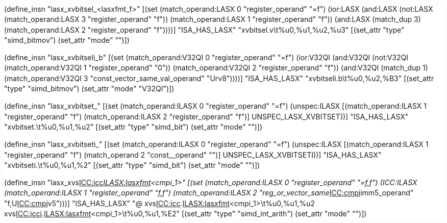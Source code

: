 (define_insn "lasx_xvbitsel_<lasxfmt_f>"
  [(set (match_operand:LASX 0 "register_operand" "=f")
	(ior:LASX (and:LASX (not:LASX
			      (match_operand:LASX 3 "register_operand" "f"))
			      (match_operand:LASX 1 "register_operand" "f"))
		  (and:LASX (match_dup 3)
			    (match_operand:LASX 2 "register_operand" "f"))))]
  "ISA_HAS_LASX"
  "xvbitsel.v\t%u0,%u1,%u2,%u3"
  [(set_attr "type" "simd_bitmov")
   (set_attr "mode" "<MODE>")])

(define_insn "lasx_xvbitseli_b"
  [(set (match_operand:V32QI 0 "register_operand" "=f")
	(ior:V32QI (and:V32QI (not:V32QI
				(match_operand:V32QI 1 "register_operand" "0"))
			      (match_operand:V32QI 2 "register_operand" "f"))
		   (and:V32QI (match_dup 1)
			      (match_operand:V32QI 3 "const_vector_same_val_operand" "Urv8"))))]
  "ISA_HAS_LASX"
  "xvbitseli.b\t%u0,%u2,%B3"
  [(set_attr "type" "simd_bitmov")
   (set_attr "mode" "V32QI")])

(define_insn "lasx_xvbitset_<lasxfmt>"
  [(set (match_operand:ILASX 0 "register_operand" "=f")
	(unspec:ILASX [(match_operand:ILASX 1 "register_operand" "f")
		       (match_operand:ILASX 2 "register_operand" "f")]
		      UNSPEC_LASX_XVBITSET))]
  "ISA_HAS_LASX"
  "xvbitset.<lasxfmt>\t%u0,%u1,%u2"
  [(set_attr "type" "simd_bit")
   (set_attr "mode" "<MODE>")])

(define_insn "lasx_xvbitseti_<lasxfmt>"
  [(set (match_operand:ILASX 0 "register_operand" "=f")
	(unspec:ILASX [(match_operand:ILASX 1 "register_operand" "f")
		       (match_operand 2 "const_<bitimm256>_operand" "")]
		      UNSPEC_LASX_XVBITSETI))]
  "ISA_HAS_LASX"
  "xvbitseti.<lasxfmt>\t%u0,%u1,%2"
  [(set_attr "type" "simd_bit")
   (set_attr "mode" "<MODE>")])

(define_insn "lasx_xvs<ICC:icc>_<ILASX:lasxfmt><cmpi_1>"
  [(set (match_operand:ILASX 0 "register_operand" "=f,f")
	(ICC:ILASX
	  (match_operand:ILASX 1 "register_operand" "f,f")
	  (match_operand:ILASX 2 "reg_or_vector_same_<ICC:cmpi>imm5_operand" "f,U<ICC:cmpi>v5")))]
  "ISA_HAS_LASX"
  "@
   xvs<ICC:icc>.<ILASX:lasxfmt><cmpi_1>\t%u0,%u1,%u2
   xvs<ICC:icci>.<ILASX:lasxfmt><cmpi_1>\t%u0,%u1,%E2"
  [(set_attr "type" "simd_int_arith")
   (set_attr "mode" "<MODE>")])
